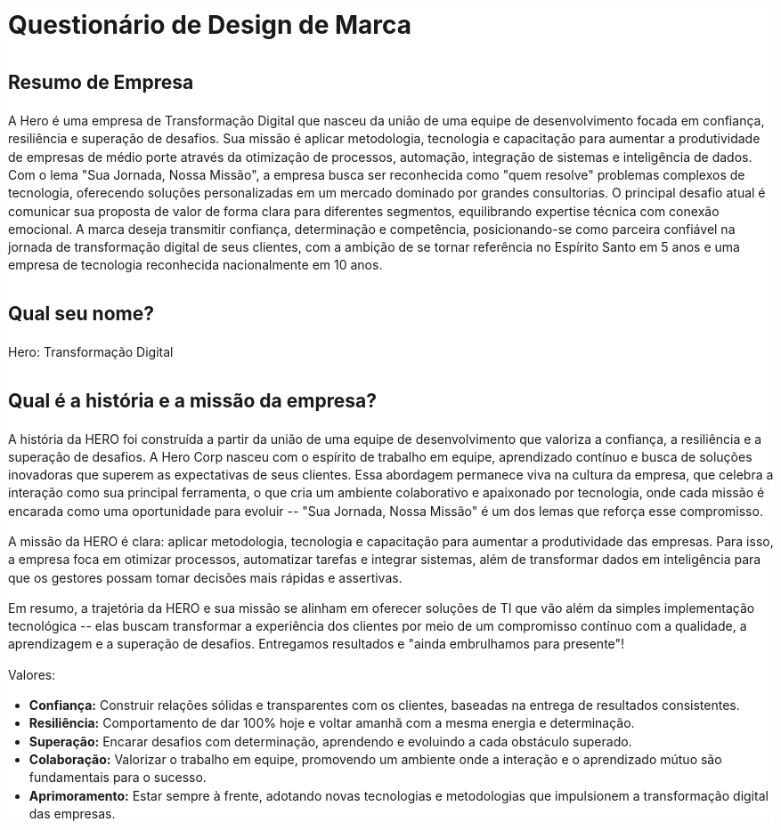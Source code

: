 # Questionário de Design de Marca

## Resumo de Empresa

A Hero é uma empresa de Transformação Digital que nasceu da união de uma equipe de desenvolvimento focada em confiança, resiliência e superação de desafios. Sua missão é aplicar metodologia, tecnologia e capacitação para aumentar a produtividade de empresas de médio porte através da otimização de processos, automação, integração de sistemas e inteligência de dados. Com o lema "Sua Jornada, Nossa Missão", a empresa busca ser reconhecida como "quem resolve" problemas complexos de tecnologia, oferecendo soluções personalizadas em um mercado dominado por grandes consultorias. O principal desafio atual é comunicar sua proposta de valor de forma clara para diferentes segmentos, equilibrando expertise técnica com conexão emocional. A marca deseja transmitir confiança, determinação e competência, posicionando-se como parceira confiável na jornada de transformação digital de seus clientes, com a ambição de se tornar referência no Espírito Santo em 5 anos e uma empresa de tecnologia reconhecida nacionalmente em 10 anos.

## Qual seu nome?

Hero: Transformação Digital

## Qual é a história e a missão da empresa?

A história da HERO foi construída a partir da união de uma equipe de desenvolvimento que valoriza a confiança, a resiliência e a superação de desafios. A Hero Corp nasceu com o espírito de trabalho em equipe, aprendizado contínuo e busca de soluções inovadoras que superem as expectativas de seus clientes. Essa abordagem permanece viva na cultura da empresa, que celebra a interação como sua principal ferramenta, o que cria um ambiente colaborativo e apaixonado por tecnologia, onde cada missão é encarada como uma oportunidade para evoluir -- "Sua Jornada, Nossa Missão" é um dos lemas que reforça esse compromisso.

A missão da HERO é clara: aplicar metodologia, tecnologia e capacitação para aumentar a produtividade das empresas. Para isso, a empresa foca em otimizar processos, automatizar tarefas e integrar sistemas, além de transformar dados em inteligência para que os gestores possam tomar decisões mais rápidas e assertivas.

Em resumo, a trajetória da HERO e sua missão se alinham em oferecer soluções de TI que vão além da simples implementação tecnológica -- elas buscam transformar a experiência dos clientes por meio de um compromisso contínuo com a qualidade, a aprendizagem e a superação de desafios. Entregamos resultados e "ainda embrulhamos para presente"!

Valores:
- **Confiança:** Construir relações sólidas e transparentes com os clientes, baseadas na entrega de resultados consistentes.
- **Resiliência:** Comportamento de dar 100% hoje e voltar amanhã com a mesma energia e determinação.
- **Superação:** Encarar desafios com determinação, aprendendo e evoluindo a cada obstáculo superado.
- **Colaboração:** Valorizar o trabalho em equipe, promovendo um ambiente onde a interação e o aprendizado mútuo são fundamentais para o sucesso.
- **Aprimoramento:** Estar sempre à frente, adotando novas tecnologias e metodologias que impulsionem a transformação digital das empresas.
